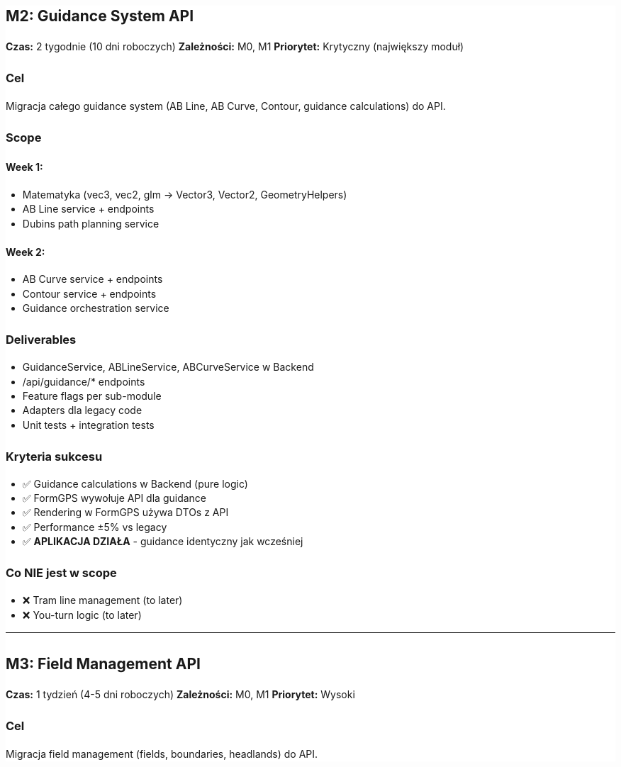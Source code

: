 ## M2: Guidance System API

**Czas:** 2 tygodnie (10 dni roboczych)
**Zależności:** M0, M1
**Priorytet:** Krytyczny (największy moduł)

### Cel
Migracja całego guidance system (AB Line, AB Curve, Contour, guidance calculations) do API.

### Scope
#### Week 1:
- Matematyka (vec3, vec2, glm → Vector3, Vector2, GeometryHelpers)
- AB Line service + endpoints
- Dubins path planning service

#### Week 2:
- AB Curve service + endpoints
- Contour service + endpoints
- Guidance orchestration service

### Deliverables
- GuidanceService, ABLineService, ABCurveService w Backend
- /api/guidance/* endpoints
- Feature flags per sub-module
- Adapters dla legacy code
- Unit tests + integration tests

### Kryteria sukcesu
- ✅ Guidance calculations w Backend (pure logic)
- ✅ FormGPS wywołuje API dla guidance
- ✅ Rendering w FormGPS używa DTOs z API
- ✅ Performance ±5% vs legacy
- ✅ **APLIKACJA DZIAŁA** - guidance identyczny jak wcześniej

### Co NIE jest w scope
- ❌ Tram line management (to later)
- ❌ You-turn logic (to later)

---

## M3: Field Management API

**Czas:** 1 tydzień (4-5 dni roboczych)
**Zależności:** M0, M1
**Priorytet:** Wysoki

### Cel
Migracja field management (fields, boundaries, headlands) do API.
